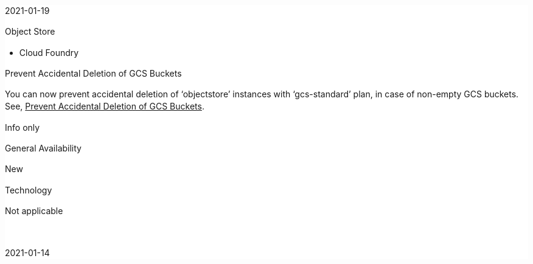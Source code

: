 2021-01-19

</td>
</tr>
<tr>
<td valign="top">

Object Store

</td>
<td valign="top">

-   Cloud Foundry



</td>
<td valign="top">

Prevent Accidental Deletion of GCS Buckets

</td>
<td valign="top">

You can now prevent accidental deletion of ‘objectstore’ instances with ‘gcs-standard’ plan, in case of non-empty GCS buckets. See, [Prevent Accidental Deletion of GCS Buckets](prevent-accidental-deletion-of-gcs-buckets-9164ace.md).

</td>
<td valign="top">

Info only

</td>
<td valign="top">

General Availability

</td>
<td valign="top">

New

</td>
<td valign="top">

Technology

</td>
<td valign="top">

Not applicable

</td>
<td valign="top">

 

</td>
<td valign="top">



</td>
<td valign="top">

2021-01-14

</td>
</tr>
</table>

